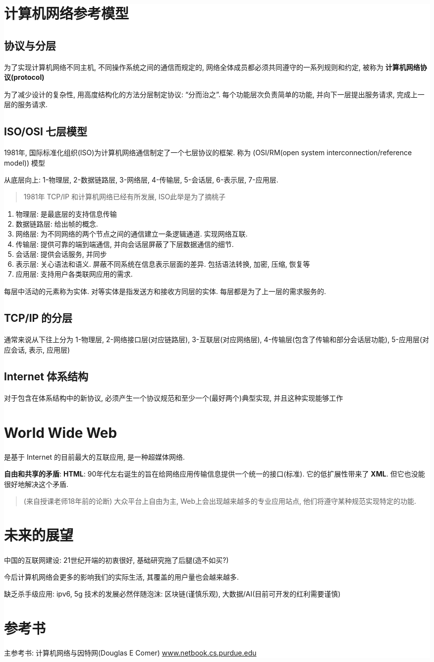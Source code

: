 # 计算机网络参考模型

## 协议与分层

为了实现计算机网络不同主机, 不同操作系统之间的通信而规定的, 网络全体成员都必须共同遵守的一系列规则和约定, 被称为 **计算机网络协议(protocol)**

为了减少设计的复杂性, 用高度结构化的方法分层制定协议: “分而治之”. 每个功能层次负责简单的功能, 并向下一层提出服务请求, 完成上一层的服务请求.

## ISO/OSI 七层模型

1981年, 国际标准化组织(ISO)为计算机网络通信制定了一个七层协议的框架. 称为 (OSI/RM(open system interconnection/reference model)) 模型

从底层向上: 1-物理层, 2-数据链路层, 3-网络层, 4-传输层, 5-会话层, 6-表示层, 7-应用层.

> 1981年 TCP/IP 和计算机网络已经有所发展, ISO此举是为了摘桃子

1.  物理层: 是最底层的支持信息传输
2.  数据链路层: 给出帧的概念. 
3.  网络层: 为不同网络的两个节点之间的通信建立一条逻辑通道. 实现网络互联. 
4.  传输层: 提供可靠的端到端通信, 并向会话层屏蔽了下层数据通信的细节. 
5.  会话层: 提供会话服务, 并同步
6.  表示层: 关心语法和语义. 屏蔽不同系统在信息表示层面的差异. 包括语法转换, 加密, 压缩, 恢复等
7.  应用层: 支持用户各类联网应用的需求. 

每层中活动的元素称为实体. 对等实体是指发送方和接收方同层的实体. 每层都是为了上一层的需求服务的.

## TCP/IP 的分层

通常来说从下往上分为 1-物理层, 2-网络接口层(对应链路层), 3-互联层(对应网络层), 4-传输层(包含了传输和部分会话层功能), 5-应用层(对应会话, 表示, 应用层)

## Internet 体系结构

对于包含在体系结构中的新协议, 必须产生一个协议规范和至少一个(最好两个)典型实现, 并且这种实现能够工作

# World Wide Web

是基于 Internet 的目前最大的互联应用, 是一种超媒体网络. 

**自由和共享的矛盾**: **HTML**: 90年代左右诞生的旨在给网络应用传输信息提供一个统一的接口(标准). 它的低扩展性带来了 **XML**. 但它也没能很好地解决这个矛盾. 

> (来自授课老师18年前的论断) 大众平台上自由为主, Web上会出现越来越多的专业应用站点, 他们将遵守某种规范实现特定的功能. 

# 未来的展望

中国的互联网建设: 21世纪开端的初衷很好, 基础研究拖了后腿(造不如买?)

今后计算机网络会更多的影响我们的实际生活, 其覆盖的用户量也会越来越多. 

缺乏杀手级应用: ipv6, 5g
技术的发展必然伴随泡沫: 区块链(谨慎乐观), 大数据/AI(目前可开发的红利需要谨慎)

# 参考书

主参考书: 计算机网络与因特网(Douglas E Comer) www.netbook.cs.purdue.edu